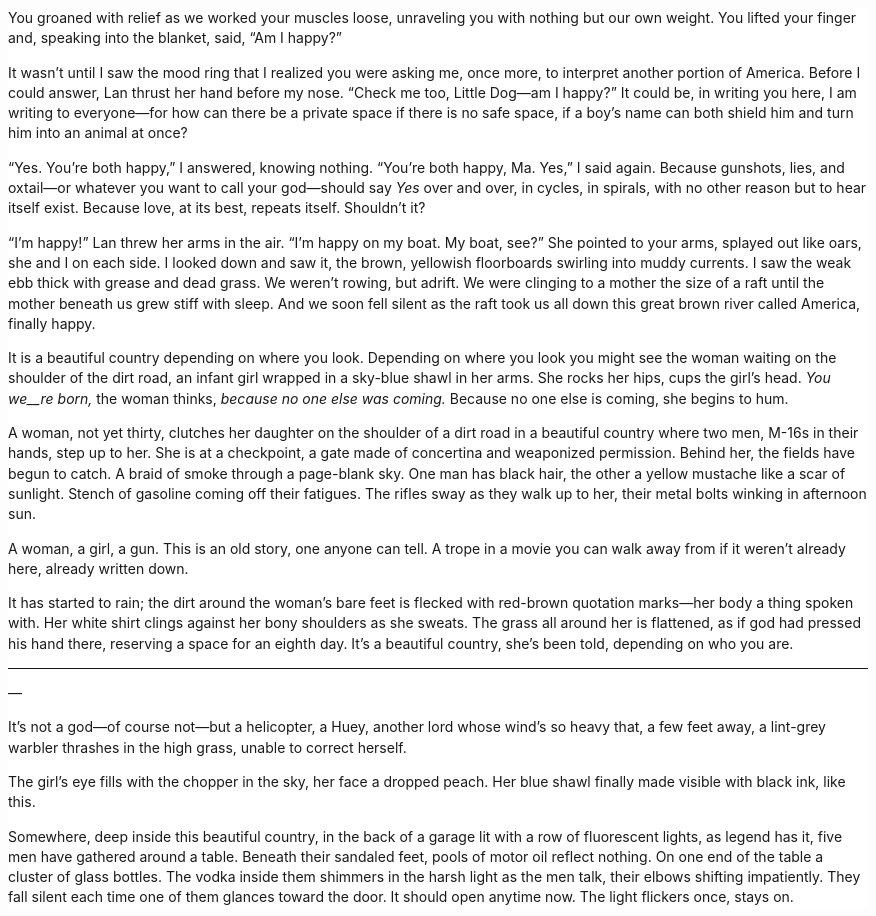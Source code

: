 You groaned with relief as we worked your muscles loose, unraveling you with nothing but our own weight. You lifted your finger and, speaking into the blanket, said, “Am I happy?”

It wasn’t until I saw the mood ring that I realized you were asking me, once more, to interpret another portion of America. Before I could answer, Lan thrust her hand before my nose. “Check me too, Little Dog—am I happy?” It could be, in writing you here, I am writing to everyone—for how can there be a private space if there is no safe space, if a boy’s name can both shield him and turn him into an animal at once?

“Yes. You’re both happy,” I answered, knowing nothing. “You’re both happy, Ma. Yes,” I said again. Because gunshots, lies, and oxtail—or whatever you want to call your god—should say _Yes_ over and over, in cycles, in spirals, with no other reason but to hear itself exist. Because love, at its best, repeats itself. Shouldn’t it?

“I’m happy!” Lan threw her arms in the air. “I’m happy on my boat. My boat, see?” She pointed to your arms, splayed out like oars, she and I on each side. I looked down and saw it, the brown, yellowish floorboards swirling into muddy currents. I saw the weak ebb thick with grease and dead grass. We weren’t rowing, but adrift. We were clinging to a mother the size of a raft until the mother beneath us grew stiff with sleep. And we soon fell silent as the raft took us all down this great brown river called America, finally happy.

   

It is a beautiful country depending on where you look. Depending on where you look you might see the woman waiting on the shoulder of the dirt road, an infant girl wrapped in a sky-blue shawl in her arms. She rocks her hips, cups the girl’s head. _You we__re_ _born,_ the woman thinks, _because no one else was coming._ Because no one else is coming, she begins to hum.

A woman, not yet thirty, clutches her daughter on the shoulder of a dirt road in a beautiful country where two men, M-16s in their hands, step up to her. She is at a checkpoint, a gate made of concertina and weaponized permission. Behind her, the fields have begun to catch. A braid of smoke through a page-blank sky. One man has black hair, the other a yellow mustache like a scar of sunlight. Stench of gasoline coming off their fatigues. The rifles sway as they walk up to her, their metal bolts winking in afternoon sun.

A woman, a girl, a gun. This is an old story, one anyone can tell. A trope in a movie you can walk away from if it weren’t already here, already written down.

It has started to rain; the dirt around the woman’s bare feet is flecked with red-brown quotation marks—her body a thing spoken with. Her white shirt clings against her bony shoulders as she sweats. The grass all around her is flattened, as if god had pressed his hand there, reserving a space for an eighth day. It’s a beautiful country, she’s been told, depending on who you are.

---

—

It’s not a god—of course not—but a helicopter, a Huey, another lord whose wind’s so heavy that, a few feet away, a lint-grey warbler thrashes in the high grass, unable to correct herself.

The girl’s eye fills with the chopper in the sky, her face a dropped peach. Her blue shawl finally made visible with black ink, like this.

Somewhere, deep inside this beautiful country, in the back of a garage lit with a row of fluorescent lights, as legend has it, five men have gathered around a table. Beneath their sandaled feet, pools of motor oil reflect nothing. On one end of the table a cluster of glass bottles. The vodka inside them shimmers in the harsh light as the men talk, their elbows shifting impatiently. They fall silent each time one of them glances toward the door. It should open anytime now. The light flickers once, stays on.
